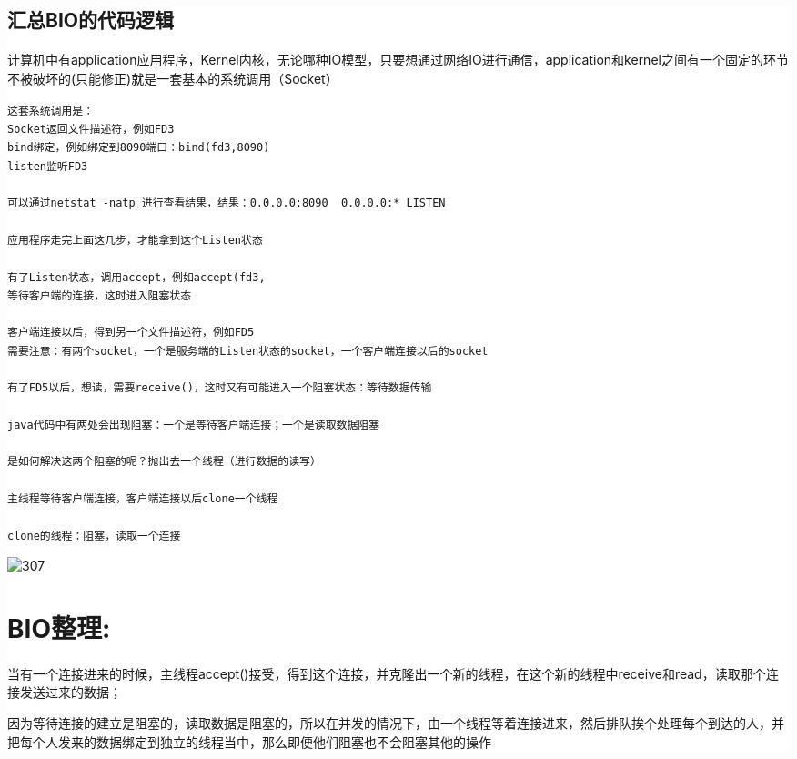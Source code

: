 ## 汇总BIO的代码逻辑

计算机中有application应用程序，Kernel内核，无论哪种IO模型，只要想通过网络IO进行通信，application和kernel之间有一个固定的环节不被破坏的(只能修正)就是一套基本的系统调用（Socket）

    这套系统调用是：
    Socket返回文件描述符，例如FD3
    bind绑定，例如绑定到8090端口：bind(fd3,8090)
    listen监听FD3
    
    可以通过netstat -natp 进行查看结果，结果：0.0.0.0:8090  0.0.0.0:* LISTEN
    
    应用程序走完上面这几步，才能拿到这个Listen状态
    
    有了Listen状态，调用accept，例如accept(fd3,      
    等待客户端的连接，这时进入阻塞状态
    
    客户端连接以后，得到另一个文件描述符，例如FD5
    需要注意：有两个socket，一个是服务端的Listen状态的socket，一个客户端连接以后的socket
    
    有了FD5以后，想读，需要receive()，这时又有可能进入一个阻塞状态：等待数据传输
    
    java代码中有两处会出现阻塞：一个是等待客户端连接；一个是读取数据阻塞
    
    是如何解决这两个阻塞的呢？抛出去一个线程（进行数据的读写）
    
    主线程等待客户端连接，客户端连接以后clone一个线程
    
    clone的线程：阻塞，读取一个连接
    
![307](E30CD73B105E4822BF2BE883C738E17A)

# BIO整理:

当有一个连接进来的时候，主线程accept()接受，得到这个连接，并克隆出一个新的线程，在这个新的线程中receive和read，读取那个连接发送过来的数据；

因为等待连接的建立是阻塞的，读取数据是阻塞的，所以在并发的情况下，由一个线程等着连接进来，然后排队挨个处理每个到达的人，并把每个人发来的数据绑定到独立的线程当中，那么即便他们阻塞也不会阻塞其他的操作



